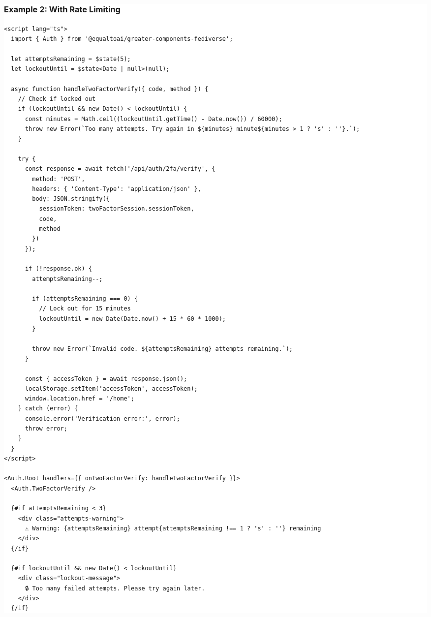 ### **Example 2: With Rate Limiting**

```svelte
<script lang="ts">
  import { Auth } from '@equaltoai/greater-components-fediverse';
  
  let attemptsRemaining = $state(5);
  let lockoutUntil = $state<Date | null>(null);

  async function handleTwoFactorVerify({ code, method }) {
    // Check if locked out
    if (lockoutUntil && new Date() < lockoutUntil) {
      const minutes = Math.ceil((lockoutUntil.getTime() - Date.now()) / 60000);
      throw new Error(`Too many attempts. Try again in ${minutes} minute${minutes > 1 ? 's' : ''}.`);
    }
    
    try {
      const response = await fetch('/api/auth/2fa/verify', {
        method: 'POST',
        headers: { 'Content-Type': 'application/json' },
        body: JSON.stringify({
          sessionToken: twoFactorSession.sessionToken,
          code,
          method
        })
      });
      
      if (!response.ok) {
        attemptsRemaining--;
        
        if (attemptsRemaining === 0) {
          // Lock out for 15 minutes
          lockoutUntil = new Date(Date.now() + 15 * 60 * 1000);
        }
        
        throw new Error(`Invalid code. ${attemptsRemaining} attempts remaining.`);
      }
      
      const { accessToken } = await response.json();
      localStorage.setItem('accessToken', accessToken);
      window.location.href = '/home';
    } catch (error) {
      console.error('Verification error:', error);
      throw error;
    }
  }
</script>

<Auth.Root handlers={{ onTwoFactorVerify: handleTwoFactorVerify }}>
  <Auth.TwoFactorVerify />
  
  {#if attemptsRemaining < 3}
    <div class="attempts-warning">
      ⚠️ Warning: {attemptsRemaining} attempt{attemptsRemaining !== 1 ? 's' : ''} remaining
    </div>
  {/if}
  
  {#if lockoutUntil && new Date() < lockoutUntil}
    <div class="lockout-message">
      🔒 Too many failed attempts. Please try again later.
    </div>
  {/if}
```